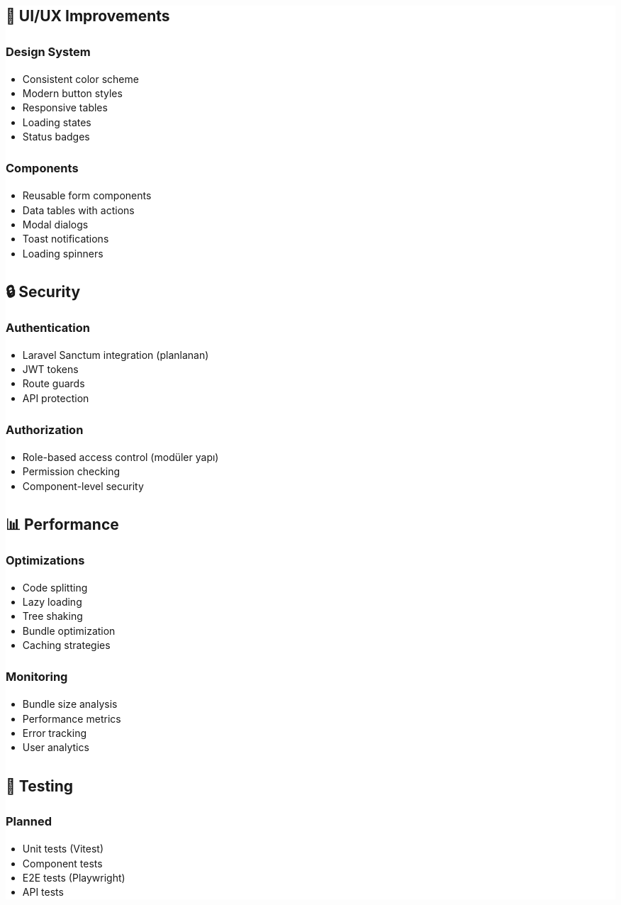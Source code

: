 ## 🎨 UI/UX Improvements

### Design System
- Consistent color scheme
- Modern button styles
- Responsive tables
- Loading states
- Status badges

### Components
- Reusable form components
- Data tables with actions
- Modal dialogs
- Toast notifications
- Loading spinners

## 🔒 Security

### Authentication
- Laravel Sanctum integration (planlanan)
- JWT tokens
- Route guards
- API protection

### Authorization
- Role-based access control (modüler yapı)
- Permission checking
- Component-level security

## 📊 Performance

### Optimizations
- Code splitting
- Lazy loading
- Tree shaking
- Bundle optimization
- Caching strategies

### Monitoring
- Bundle size analysis
- Performance metrics
- Error tracking
- User analytics

## 🧪 Testing

### Planned
- Unit tests (Vitest)
- Component tests
- E2E tests (Playwright)
- API tests
